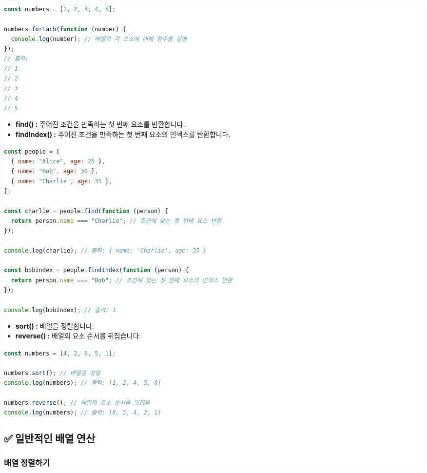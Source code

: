 ```jsx
const numbers = [1, 2, 3, 4, 5];

numbers.forEach(function (number) {
  console.log(number); // 배열의 각 요소에 대해 함수를 실행
});
// 출력:
// 1
// 2
// 3
// 4
// 5
```

- **find() :** 주어진 조건을 만족하는 첫 번째 요소를 반환합니다.
- **findIndex() :** 주어진 조건을 만족하는 첫 번째 요소의 인덱스를 반환합니다.

```jsx
const people = [
  { name: "Alice", age: 25 },
  { name: "Bob", age: 30 },
  { name: "Charlie", age: 35 },
];

const charlie = people.find(function (person) {
  return person.name === "Charlie"; // 조건에 맞는 첫 번째 요소 반환
});

console.log(charlie); // 출력: { name: 'Charlie', age: 35 }

const bobIndex = people.findIndex(function (person) {
  return person.name === "Bob"; // 조건에 맞는 첫 번째 요소의 인덱스 반환
});

console.log(bobIndex); // 출력: 1
```

- **sort() :** 배열을 정렬합니다.
- **reverse() :** 배열의 요소 순서를 뒤집습니다.

```jsx
const numbers = [4, 2, 8, 5, 1];

numbers.sort(); // 배열을 정렬
console.log(numbers); // 출력: [1, 2, 4, 5, 8]

numbers.reverse(); // 배열의 요소 순서를 뒤집음
console.log(numbers); // 출력: [8, 5, 4, 2, 1]
```

## ✅ 일반적인 배열 연산

### 배열 정렬하기

